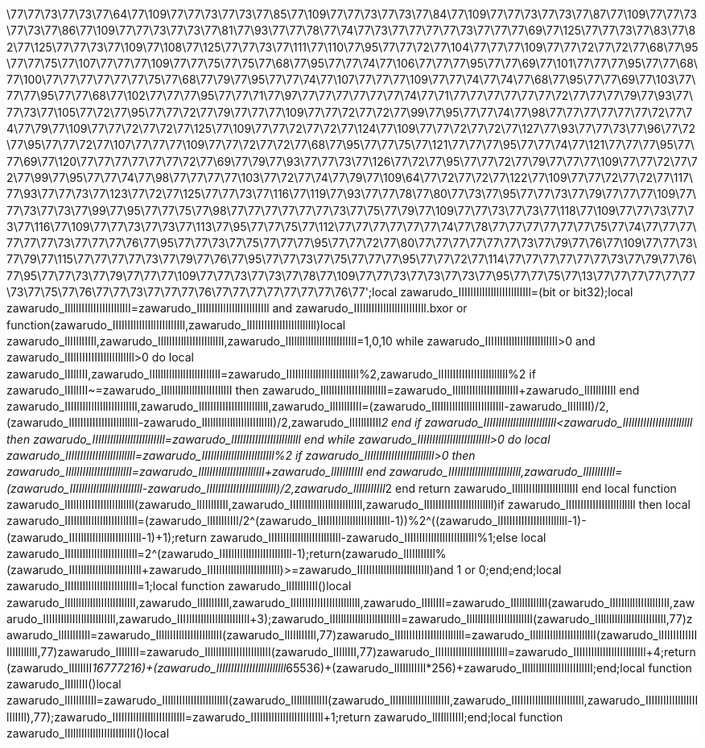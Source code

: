 \77\77\73\77\73\77\64\77\109\77\77\73\77\73\77\85\77\109\77\77\73\77\73\77\84\77\109\77\77\73\77\73\77\87\77\109\77\77\73\77\73\77\86\77\109\77\77\73\77\73\77\81\77\93\77\77\78\77\74\77\73\77\77\77\77\73\77\77\77\69\77\125\77\77\73\77\83\77\82\77\125\77\77\73\77\109\77\108\77\125\77\77\73\77\111\77\110\77\95\77\77\72\77\104\77\77\77\109\77\77\72\77\72\77\68\77\95\77\77\75\77\107\77\77\77\109\77\77\75\77\75\77\68\77\95\77\77\74\77\106\77\77\77\95\77\77\69\77\101\77\77\77\95\77\77\68\77\100\77\77\77\77\77\77\75\77\68\77\79\77\95\77\77\74\77\107\77\77\77\109\77\77\74\77\74\77\68\77\95\77\77\69\77\103\77\77\77\95\77\77\68\77\102\77\77\77\95\77\77\71\77\97\77\77\77\77\77\77\74\77\71\77\77\77\77\77\77\72\77\77\77\79\77\93\77\77\73\77\105\77\72\77\95\77\77\72\77\79\77\77\77\109\77\77\72\77\72\77\99\77\95\77\77\74\77\98\77\77\77\77\77\77\72\77\74\77\79\77\109\77\77\72\77\72\77\125\77\109\77\77\72\77\72\77\124\77\109\77\77\72\77\72\77\127\77\93\77\77\73\77\96\77\72\77\95\77\77\72\77\107\77\77\77\109\77\77\72\77\72\77\68\77\95\77\77\75\77\121\77\77\77\95\77\77\74\77\121\77\77\77\95\77\77\69\77\120\77\77\77\77\77\77\72\77\69\77\79\77\93\77\77\73\77\126\77\72\77\95\77\77\72\77\79\77\77\77\109\77\77\72\77\72\77\99\77\95\77\77\74\77\98\77\77\77\77\103\77\72\77\74\77\79\77\109\64\77\72\77\72\77\122\77\109\77\77\72\77\72\77\117\77\93\77\77\73\77\123\77\72\77\125\77\77\73\77\116\77\119\77\93\77\77\78\77\80\77\73\77\95\77\77\73\77\79\77\77\77\109\77\77\73\77\73\77\99\77\95\77\77\75\77\98\77\77\77\77\77\77\73\77\75\77\79\77\109\77\77\73\77\73\77\118\77\109\77\77\73\77\73\77\116\77\109\77\77\73\77\73\77\113\77\95\77\77\75\77\112\77\77\77\77\77\77\74\77\78\77\77\77\77\77\77\75\77\74\77\77\77\77\77\77\73\77\77\77\76\77\95\77\77\73\77\75\77\77\77\95\77\77\72\77\80\77\77\77\77\77\77\73\77\79\77\76\77\109\77\77\73\77\79\77\115\77\77\77\77\73\77\79\77\76\77\95\77\77\73\77\75\77\77\77\95\77\77\72\77\114\77\77\77\77\77\77\73\77\79\77\76\77\95\77\77\73\77\79\77\77\77\109\77\77\73\77\73\77\78\77\109\77\77\73\77\73\77\73\77\95\77\77\75\77\13\77\77\77\77\77\77\73\77\75\77\76\77\77\73\77\77\77\76\77\77\77\77\77\77\77\76\77';local zawarudo_IIIIlIIlIlIlIllIIIlIlIIll=(bit or bit32);local zawarudo_IllllIIIllIIIIlIIlllIlI=zawarudo_IIIIlIIlIlIlIllIIIlIlIIll and zawarudo_IIIIlIIlIlIlIllIIIlIlIIll.bxor or function(zawarudo_IIIIlIIlIlIlIllIIIlIlIIll,zawarudo_lIIlIIIIIIIIIIlIlIllllll)local zawarudo_llIIllIIIIl,zawarudo_IllllIIIllIIIIlIIlllIlI,zawarudo_lIllllIllIlllIIllIIIllIlI=1,0,10 while zawarudo_IIIIlIIlIlIlIllIIIlIlIIll>0 and zawarudo_lIIlIIIIIIIIIIlIlIllllll>0 do local zawarudo_lIIllIII,zawarudo_lIllllIllIlllIIllIIIllIlI=zawarudo_IIIIlIIlIlIlIllIIIlIlIIll%2,zawarudo_lIIlIIIIIIIIIIlIlIllllll%2 if zawarudo_lIIllIII~=zawarudo_lIllllIllIlllIIllIIIllIlI then zawarudo_IllllIIIllIIIIlIIlllIlI=zawarudo_IllllIIIllIIIIlIIlllIlI+zawarudo_llIIllIIIIl end zawarudo_IIIIlIIlIlIlIllIIIlIlIIll,zawarudo_lIIlIIIIIIIIIIlIlIllllll,zawarudo_llIIllIIIIl=(zawarudo_IIIIlIIlIlIlIllIIIlIlIIll-zawarudo_lIIllIII)/2,(zawarudo_lIIlIIIIIIIIIIlIlIllllll-zawarudo_lIllllIllIlllIIllIIIllIlI)/2,zawarudo_llIIllIIIIl*2 end if zawarudo_IIIIlIIlIlIlIllIIIlIlIIll<zawarudo_lIIlIIIIIIIIIIlIlIllllll then zawarudo_IIIIlIIlIlIlIllIIIlIlIIll=zawarudo_lIIlIIIIIIIIIIlIlIllllll end while zawarudo_IIIIlIIlIlIlIllIIIlIlIIll>0 do local zawarudo_lIIlIIIIIIIIIIlIlIllllll=zawarudo_IIIIlIIlIlIlIllIIIlIlIIll%2 if zawarudo_lIIlIIIIIIIIIIlIlIllllll>0 then zawarudo_IllllIIIllIIIIlIIlllIlI=zawarudo_IllllIIIllIIIIlIIlllIlI+zawarudo_llIIllIIIIl end zawarudo_IIIIlIIlIlIlIllIIIlIlIIll,zawarudo_llIIllIIIIl=(zawarudo_IIIIlIIlIlIlIllIIIlIlIIll-zawarudo_lIIlIIIIIIIIIIlIlIllllll)/2,zawarudo_llIIllIIIIl*2 end return zawarudo_IllllIIIllIIIIlIIlllIlI end local function zawarudo_lIIlIIIIIIIIIIlIlIllllll(zawarudo_llIIllIIIIl,zawarudo_IIIIlIIlIlIlIllIIIlIlIIll,zawarudo_lIIlIIIIIIIIIIlIlIllllll)if zawarudo_lIIlIIIIIIIIIIlIlIllllll then local zawarudo_IIIIlIIlIlIlIllIIIlIlIIll=(zawarudo_llIIllIIIIl/2^(zawarudo_IIIIlIIlIlIlIllIIIlIlIIll-1))%2^((zawarudo_lIIlIIIIIIIIIIlIlIllllll-1)-(zawarudo_IIIIlIIlIlIlIllIIIlIlIIll-1)+1);return zawarudo_IIIIlIIlIlIlIllIIIlIlIIll-zawarudo_IIIIlIIlIlIlIllIIIlIlIIll%1;else local zawarudo_IIIIlIIlIlIlIllIIIlIlIIll=2^(zawarudo_IIIIlIIlIlIlIllIIIlIlIIll-1);return(zawarudo_llIIllIIIIl%(zawarudo_IIIIlIIlIlIlIllIIIlIlIIll+zawarudo_IIIIlIIlIlIlIllIIIlIlIIll)>=zawarudo_IIIIlIIlIlIlIllIIIlIlIIll)and 1 or 0;end;end;local zawarudo_IIIIlIIlIlIlIllIIIlIlIIll=1;local function zawarudo_llIIllIIIIl()local zawarudo_lIllllIllIlllIIllIIIllIlI,zawarudo_llIIllIIIIl,zawarudo_lIIlIIIIIIIIIIlIlIllllll,zawarudo_lIIllIII=zawarudo_IIllllIIlllIl(zawarudo_lIlIIlllllIIIllllIIlI,zawarudo_IIIIlIIlIlIlIllIIIlIlIIll,zawarudo_IIIIlIIlIlIlIllIIIlIlIIll+3);zawarudo_lIllllIllIlllIIllIIIllIlI=zawarudo_IllllIIIllIIIIlIIlllIlI(zawarudo_lIllllIllIlllIIllIIIllIlI,77)zawarudo_llIIllIIIIl=zawarudo_IllllIIIllIIIIlIIlllIlI(zawarudo_llIIllIIIIl,77)zawarudo_lIIlIIIIIIIIIIlIlIllllll=zawarudo_IllllIIIllIIIIlIIlllIlI(zawarudo_lIIlIIIIIIIIIIlIlIllllll,77)zawarudo_lIIllIII=zawarudo_IllllIIIllIIIIlIIlllIlI(zawarudo_lIIllIII,77)zawarudo_IIIIlIIlIlIlIllIIIlIlIIll=zawarudo_IIIIlIIlIlIlIllIIIlIlIIll+4;return(zawarudo_lIIllIII*16777216)+(zawarudo_lIIlIIIIIIIIIIlIlIllllll*65536)+(zawarudo_llIIllIIIIl*256)+zawarudo_lIllllIllIlllIIllIIIllIlI;end;local function zawarudo_lIIllIII()local zawarudo_llIIllIIIIl=zawarudo_IllllIIIllIIIIlIIlllIlI(zawarudo_IIllllIIlllIl(zawarudo_lIlIIlllllIIIllllIIlI,zawarudo_IIIIlIIlIlIlIllIIIlIlIIll,zawarudo_IIIIlIIlIlIlIllIIIlIlIIll),77);zawarudo_IIIIlIIlIlIlIllIIIlIlIIll=zawarudo_IIIIlIIlIlIlIllIIIlIlIIll+1;return zawarudo_llIIllIIIIl;end;local function zawarudo_lIllllIllIlllIIllIIIllIlI()local